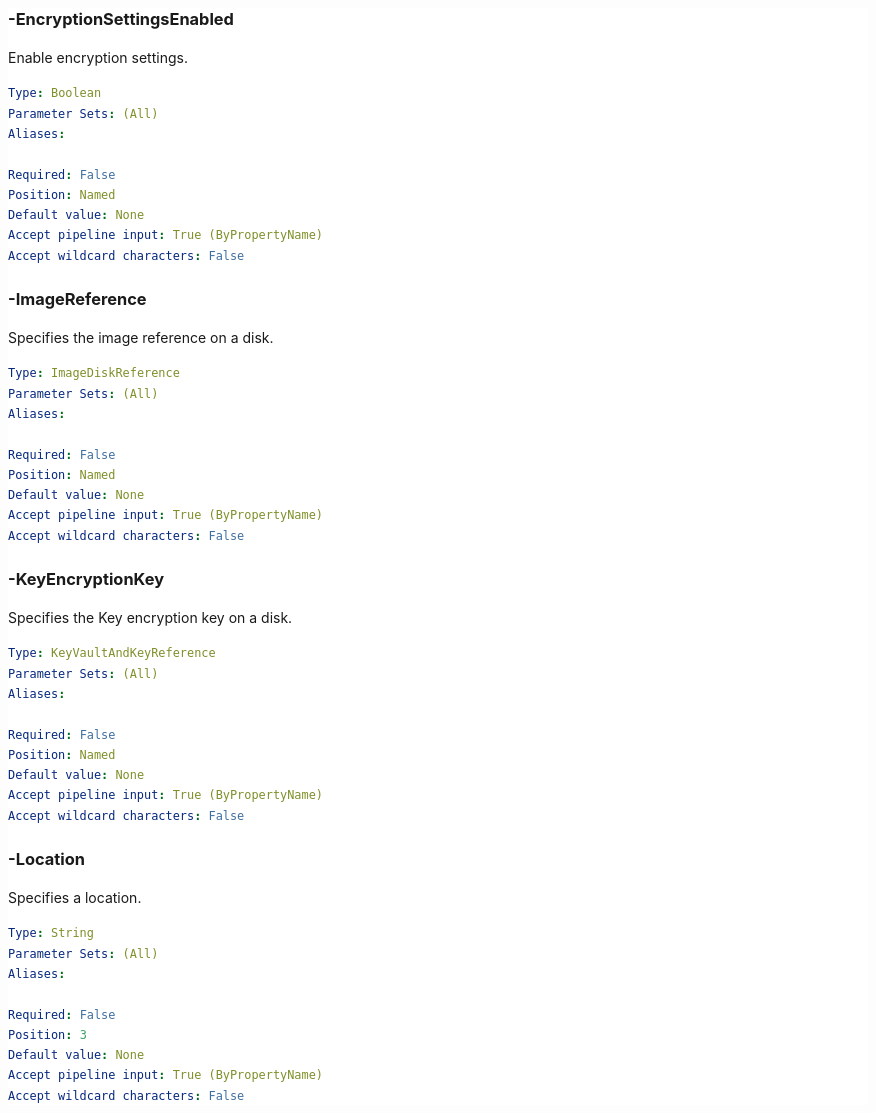 ### -EncryptionSettingsEnabled
Enable encryption settings.

```yaml
Type: Boolean
Parameter Sets: (All)
Aliases: 

Required: False
Position: Named
Default value: None
Accept pipeline input: True (ByPropertyName)
Accept wildcard characters: False
```

### -ImageReference
Specifies the image reference on a disk.

```yaml
Type: ImageDiskReference
Parameter Sets: (All)
Aliases: 

Required: False
Position: Named
Default value: None
Accept pipeline input: True (ByPropertyName)
Accept wildcard characters: False
```

### -KeyEncryptionKey
Specifies the Key encryption key on a disk.

```yaml
Type: KeyVaultAndKeyReference
Parameter Sets: (All)
Aliases: 

Required: False
Position: Named
Default value: None
Accept pipeline input: True (ByPropertyName)
Accept wildcard characters: False
```

### -Location
Specifies a location.

```yaml
Type: String
Parameter Sets: (All)
Aliases: 

Required: False
Position: 3
Default value: None
Accept pipeline input: True (ByPropertyName)
Accept wildcard characters: False
```
